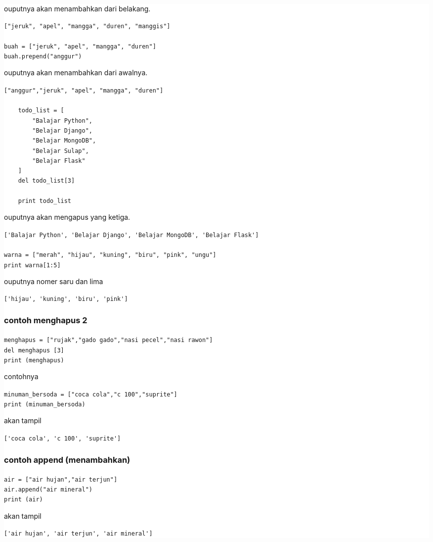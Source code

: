 ouputnya akan menambahkan dari belakang.

    ["jeruk", "apel", "mangga", "duren", "manggis"]

    buah = ["jeruk", "apel", "mangga", "duren"]
    buah.prepend("anggur")

ouputnya akan menambahkan dari awalnya.

    ["anggur","jeruk", "apel", "mangga", "duren"]

        todo_list = [
            "Balajar Python",
            "Belajar Django",
            "Belajar MongoDB",
            "Belajar Sulap",
            "Belajar Flask"
        ]
        del todo_list[3]

        print todo_list

ouputnya akan mengapus yang ketiga.

    ['Balajar Python', 'Belajar Django', 'Belajar MongoDB', 'Belajar Flask']

    warna = ["merah", "hijau", "kuning", "biru", "pink", "ungu"]
    print warna[1:5]

ouputnya nomer saru dan lima

    ['hijau', 'kuning', 'biru', 'pink']

### contoh menghapus 2
    menghapus = ["rujak","gado gado","nasi pecel","nasi rawon"]
    del menghapus [3]
    print (menghapus)


contohnya

    minuman_bersoda = ["coca cola","c 100","suprite"]
    print (minuman_bersoda)


akan tampil 

    ['coca cola', 'c 100', 'suprite']

### contoh append (menambahkan) 
    air = ["air hujan","air terjun"]
    air.append("air mineral")
    print (air)

akan tampil 

    ['air hujan', 'air terjun', 'air mineral']


